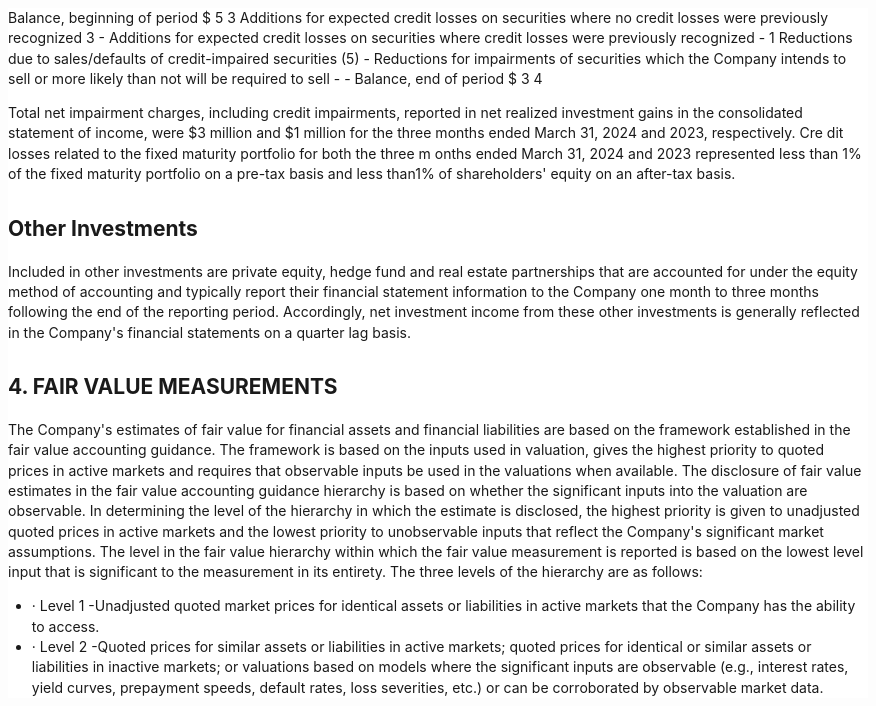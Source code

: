 <td>Balance, beginning of period</td>
<td>$ 5</td>
<td>3</td>
</tr>
<tr>
<td>Additions for expected credit losses on securities where no credit losses were previously recognized</td>
<td>3</td>
<td>-</td>
</tr>
<tr>
<td>Additions for expected credit losses on securities where credit losses were previously recognized</td>
<td>-</td>
<td>1</td>
</tr>
<tr>
<td>Reductions due to sales/defaults of credit-impaired securities</td>
<td>(5)</td>
<td>-</td>
</tr>
<tr>
<td>Reductions for impairments of securities which the Company intends to sell or more likely than not will be required to sell</td>
<td>-</td>
<td>-</td>
</tr>
<tr>
<td>Balance, end of period</td>
<td>$ 3</td>
<td>4</td>
</tr>
</tbody>
</table>
<p>Total net impairment charges, including credit impairments, reported in net realized investment gains in the consolidated statement of income, were $3 million and $1 million for the three months ended March 31, 2024 and 2023, respectively. Cre dit losses related to the fixed maturity portfolio for both the three m onths ended March 31, 2024 and 2023 represented less than 1% of the fixed maturity portfolio on a pre-tax basis and less than1% of shareholders' equity on an after-tax basis.</p>
<h2>Other Investments</h2>
<p>Included in other investments are private equity, hedge fund and real estate partnerships that are accounted for under the equity method of accounting and typically report their financial statement information to the Company one month to three months following the end of the reporting period. Accordingly, net investment income from these other investments is generally reflected in the Company's financial statements on a quarter lag basis.</p>
<h2>4. FAIR VALUE MEASUREMENTS</h2>
<p>The Company's estimates of fair value for financial assets and financial liabilities are based on the framework established in the fair value accounting guidance. The framework is based on the inputs used in valuation, gives the highest priority to quoted prices in active markets and requires that observable inputs be used in the valuations when available. The disclosure of fair value estimates in the fair value accounting guidance hierarchy is based on whether the significant inputs into the valuation are observable. In determining the level of the hierarchy in which the estimate is disclosed, the highest priority is given to unadjusted quoted prices in active markets and the lowest priority to unobservable inputs that reflect the Company's significant market assumptions. The level in the fair value hierarchy within which the fair value measurement is reported is based on the lowest level input that is significant to the measurement in its entirety. The three levels of the hierarchy are as follows:</p>
<ul>
<li>· Level 1 -Unadjusted quoted market prices for identical assets or liabilities in active markets that the Company has the ability to access.</li>
<li>· Level 2 -Quoted prices for similar assets or liabilities in active markets; quoted prices for identical or similar assets or liabilities in inactive markets; or valuations based on models where the significant inputs are observable (e.g., interest rates, yield curves, prepayment speeds, default rates, loss severities, etc.) or can be corroborated by observable market data.</li>
